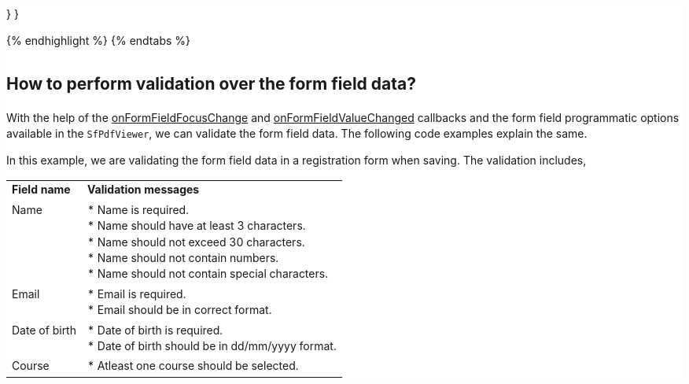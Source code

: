   }
}

{% endhighlight %}
{% endtabs %}

## How to perform validation over the form field data?

With the help of the [onFormFieldFocusChange](https://pub.dev/documentation/syncfusion_flutter_pdfviewer/latest/pdfviewer/SfPdfViewer/onFormFieldFocusChange.html) and [onFormFieldValueChanged](https://pub.dev/documentation/syncfusion_flutter_pdfviewer/latest/pdfviewer/SfPdfViewer/onFormFieldValueChanged.html) callbacks and the form field programmatic options available in the `SfPdfViewer`, we can validate the form field data. The following code examples explain the same.

In this example, we are validating the form field data in a registration form when saving. The validation includes,

<table>
<tr>
<td>
<b>Field name</b>
</td>
<td>
<b>Validation messages</b>
</td>
</tr>
<tr>
<td>
Name
</td>
<td>
* Name is required.<br>
* Name should have at least 3 characters.<br>
* Name should not exceed 30 characters.<br>
* Name should not contain numbers.<br>
* Name should not contain special characters.<br>
</td>
</tr>
<tr>
<td>
Email
</td>
<td>
* Email is required.<br>
* Email should be in correct format.<br>
</td>
</tr>
<tr>
<td>
Date of birth
</td>
<td>
* Date of birth is required.<br>
* Date of birth should be in dd/mm/yyyy format.<br>
</td>
</tr>
<tr>
<td>
Course
</td>
<td>
* Atleast one course should be selected.
</td>
</tr>
<tr>